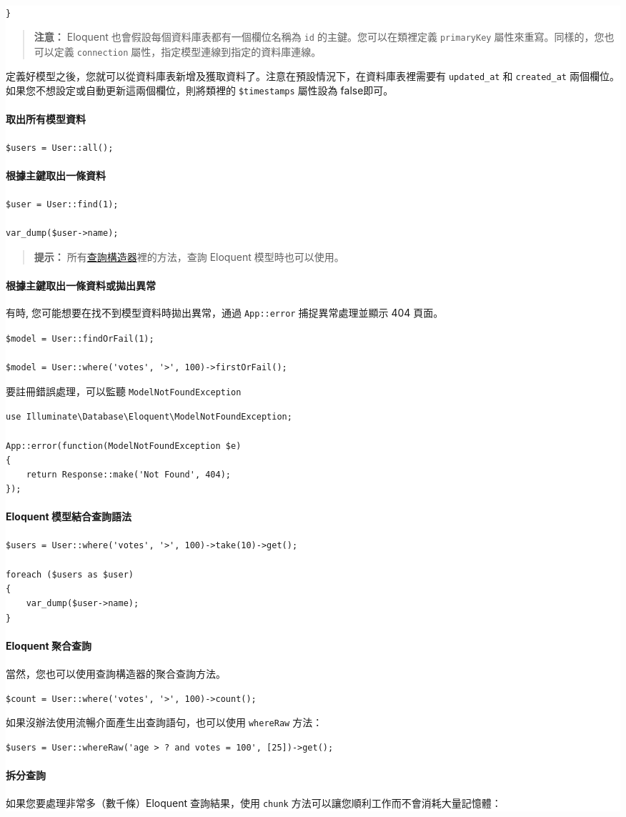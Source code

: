 	}

> **注意：** Eloquent 也會假設每個資料庫表都有一個欄位名稱為 `id` 的主鍵。您可以在類裡定義 `primaryKey` 屬性來重寫。同樣的，您也可以定義 `connection` 屬性，指定模型連線到指定的資料庫連線。

定義好模型之後，您就可以從資料庫表新增及獲取資料了。注意在預設情況下，在資料庫表裡需要有 `updated_at` 和 `created_at` 兩個欄位。如果您不想設定或自動更新這兩個欄位，則將類裡的 `$timestamps` 屬性設為 false即可。

#### 取出所有模型資料

	$users = User::all();

#### 根據主鍵取出一條資料

	$user = User::find(1);

	var_dump($user->name);

> **提示：** 所有[查詢構造器](/docs/5.0/queries)裡的方法，查詢 Eloquent 模型時也可以使用。

#### 根據主鍵取出一條資料或拋出異常

有時, 您可能想要在找不到模型資料時拋出異常，通過 `App::error` 捕捉異常處理並顯示 404 頁面。

	$model = User::findOrFail(1);

	$model = User::where('votes', '>', 100)->firstOrFail();

要註冊錯誤處理，可以監聽 `ModelNotFoundException`

	use Illuminate\Database\Eloquent\ModelNotFoundException;

	App::error(function(ModelNotFoundException $e)
	{
		return Response::make('Not Found', 404);
	});

#### Eloquent 模型結合查詢語法

	$users = User::where('votes', '>', 100)->take(10)->get();

	foreach ($users as $user)
	{
		var_dump($user->name);
	}

#### Eloquent 聚合查詢

當然，您也可以使用查詢構造器的聚合查詢方法。

	$count = User::where('votes', '>', 100)->count();

如果沒辦法使用流暢介面產生出查詢語句，也可以使用 `whereRaw` 方法：

	$users = User::whereRaw('age > ? and votes = 100', [25])->get();

#### 拆分查詢

如果您要處理非常多（數千條）Eloquent 查詢結果，使用 `chunk` 方法可以讓您順利工作而不會消耗大量記憶體：
